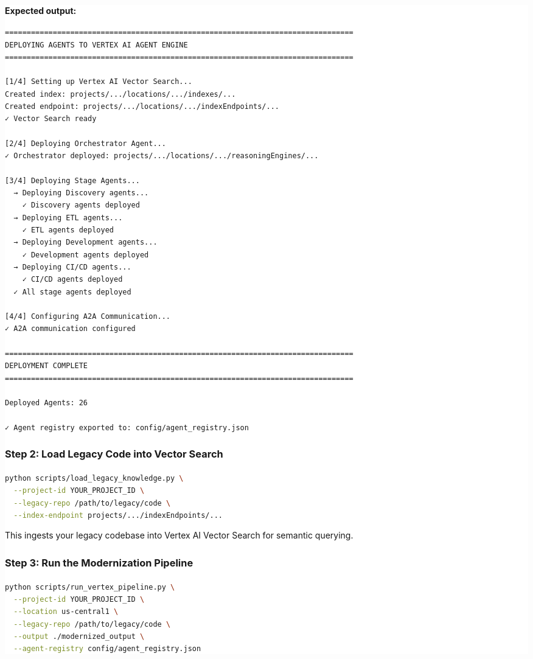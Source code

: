 **Expected output:**
```
================================================================================
DEPLOYING AGENTS TO VERTEX AI AGENT ENGINE
================================================================================

[1/4] Setting up Vertex AI Vector Search...
Created index: projects/.../locations/.../indexes/...
Created endpoint: projects/.../locations/.../indexEndpoints/...
✓ Vector Search ready

[2/4] Deploying Orchestrator Agent...
✓ Orchestrator deployed: projects/.../locations/.../reasoningEngines/...

[3/4] Deploying Stage Agents...
  → Deploying Discovery agents...
    ✓ Discovery agents deployed
  → Deploying ETL agents...
    ✓ ETL agents deployed
  → Deploying Development agents...
    ✓ Development agents deployed
  → Deploying CI/CD agents...
    ✓ CI/CD agents deployed
  ✓ All stage agents deployed

[4/4] Configuring A2A Communication...
✓ A2A communication configured

================================================================================
DEPLOYMENT COMPLETE
================================================================================

Deployed Agents: 26

✓ Agent registry exported to: config/agent_registry.json
```

### Step 2: Load Legacy Code into Vector Search

```bash
python scripts/load_legacy_knowledge.py \
  --project-id YOUR_PROJECT_ID \
  --legacy-repo /path/to/legacy/code \
  --index-endpoint projects/.../indexEndpoints/...
```

This ingests your legacy codebase into Vertex AI Vector Search for semantic querying.

### Step 3: Run the Modernization Pipeline

```bash
python scripts/run_vertex_pipeline.py \
  --project-id YOUR_PROJECT_ID \
  --location us-central1 \
  --legacy-repo /path/to/legacy/code \
  --output ./modernized_output \
  --agent-registry config/agent_registry.json
```
